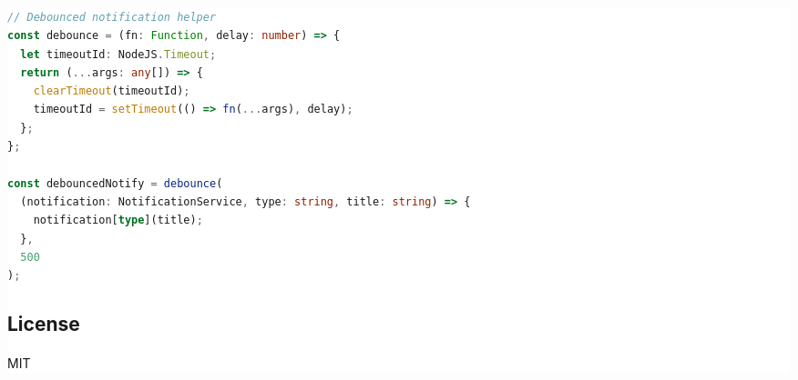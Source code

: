 ```typescript
// Debounced notification helper
const debounce = (fn: Function, delay: number) => {
  let timeoutId: NodeJS.Timeout;
  return (...args: any[]) => {
    clearTimeout(timeoutId);
    timeoutId = setTimeout(() => fn(...args), delay);
  };
};

const debouncedNotify = debounce(
  (notification: NotificationService, type: string, title: string) => {
    notification[type](title);
  },
  500
);
```

## License

MIT